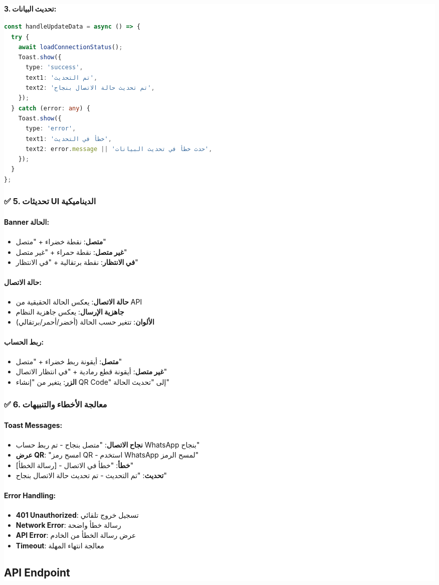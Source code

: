 **3. تحديث البيانات:**
```typescript
const handleUpdateData = async () => {
  try {
    await loadConnectionStatus();
    Toast.show({
      type: 'success',
      text1: 'تم التحديث',
      text2: 'تم تحديث حالة الاتصال بنجاح',
    });
  } catch (error: any) {
    Toast.show({
      type: 'error',
      text1: 'خطأ في التحديث',
      text2: error.message || 'حدث خطأ في تحديث البيانات',
    });
  }
};
```

### ✅ **5. تحديثات UI الديناميكية**

#### **Banner الحالة:**
- **متصل**: نقطة خضراء + "متصل"
- **غير متصل**: نقطة حمراء + "غير متصل"
- **في الانتظار**: نقطة برتقالية + "في الانتظار"

#### **حالة الاتصال:**
- **حالة الاتصال**: يعكس الحالة الحقيقية من API
- **جاهزية الإرسال**: يعكس جاهزية النظام
- **الألوان**: تتغير حسب الحالة (أخضر/أحمر/برتقالي)

#### **ربط الحساب:**
- **متصل**: أيقونة ربط خضراء + "متصل"
- **غير متصل**: أيقونة قطع رمادية + "في انتظار الاتصال"
- **الزر**: يتغير من "إنشاء QR Code" إلى "تحديث الحالة"

### ✅ **6. معالجة الأخطاء والتنبيهات**

#### **Toast Messages:**
- **نجاح الاتصال**: "متصل بنجاح - تم ربط حساب WhatsApp بنجاح"
- **عرض QR**: "امسح رمز QR - استخدم WhatsApp لمسح الرمز"
- **خطأ**: "خطأ في الاتصال - [رسالة الخطأ]"
- **تحديث**: "تم التحديث - تم تحديث حالة الاتصال بنجاح"

#### **Error Handling:**
- **401 Unauthorized**: تسجيل خروج تلقائي
- **Network Error**: رسالة خطأ واضحة
- **API Error**: عرض رسالة الخطأ من الخادم
- **Timeout**: معالجة انتهاء المهلة

## API Endpoint
